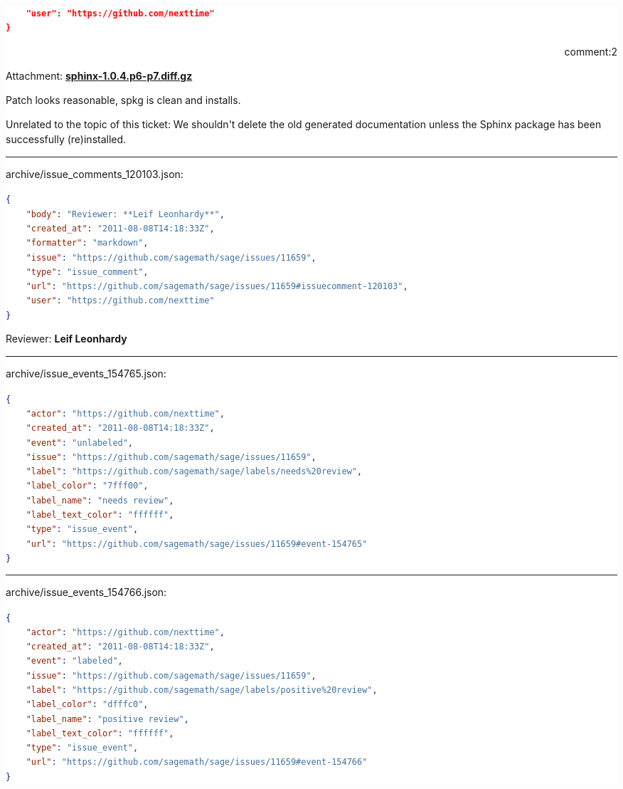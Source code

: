 ```json
    "user": "https://github.com/nexttime"
}
```

<div id="comment:2" align="right">comment:2</div>

Attachment: **[sphinx-1.0.4.p6-p7.diff.gz](https://github.com/sagemath/sage/files/ticket11659/sphinx-1.0.4.p6-p7.diff.gz)**

Patch looks reasonable, spkg is clean and installs.

Unrelated to the topic of this ticket: We shouldn't delete the old generated documentation unless the Sphinx package has been successfully (re)installed.



---

archive/issue_comments_120103.json:
```json
{
    "body": "Reviewer: **Leif Leonhardy**",
    "created_at": "2011-08-08T14:18:33Z",
    "formatter": "markdown",
    "issue": "https://github.com/sagemath/sage/issues/11659",
    "type": "issue_comment",
    "url": "https://github.com/sagemath/sage/issues/11659#issuecomment-120103",
    "user": "https://github.com/nexttime"
}
```

Reviewer: **Leif Leonhardy**



---

archive/issue_events_154765.json:
```json
{
    "actor": "https://github.com/nexttime",
    "created_at": "2011-08-08T14:18:33Z",
    "event": "unlabeled",
    "issue": "https://github.com/sagemath/sage/issues/11659",
    "label": "https://github.com/sagemath/sage/labels/needs%20review",
    "label_color": "7fff00",
    "label_name": "needs review",
    "label_text_color": "ffffff",
    "type": "issue_event",
    "url": "https://github.com/sagemath/sage/issues/11659#event-154765"
}
```



---

archive/issue_events_154766.json:
```json
{
    "actor": "https://github.com/nexttime",
    "created_at": "2011-08-08T14:18:33Z",
    "event": "labeled",
    "issue": "https://github.com/sagemath/sage/issues/11659",
    "label": "https://github.com/sagemath/sage/labels/positive%20review",
    "label_color": "dfffc0",
    "label_name": "positive review",
    "label_text_color": "ffffff",
    "type": "issue_event",
    "url": "https://github.com/sagemath/sage/issues/11659#event-154766"
}
```